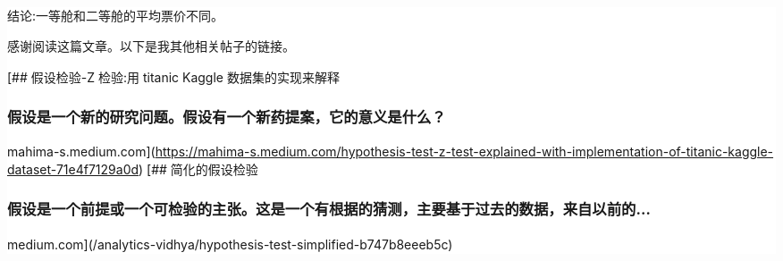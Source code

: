 
结论:一等舱和二等舱的平均票价不同。

感谢阅读这篇文章。以下是我其他相关帖子的链接。

[](https://mahima-s.medium.com/hypothesis-test-z-test-explained-with-implementation-of-titanic-kaggle-dataset-71e4f7129a0d) [## 假设检验-Z 检验:用 titanic Kaggle 数据集的实现来解释

### 假设是一个新的研究问题。假设有一个新药提案，它的意义是什么？

mahima-s.medium.com](https://mahima-s.medium.com/hypothesis-test-z-test-explained-with-implementation-of-titanic-kaggle-dataset-71e4f7129a0d) [](/analytics-vidhya/hypothesis-test-simplified-b747b8eeeb5c) [## 简化的假设检验

### 假设是一个前提或一个可检验的主张。这是一个有根据的猜测，主要基于过去的数据，来自以前的…

medium.com](/analytics-vidhya/hypothesis-test-simplified-b747b8eeeb5c)